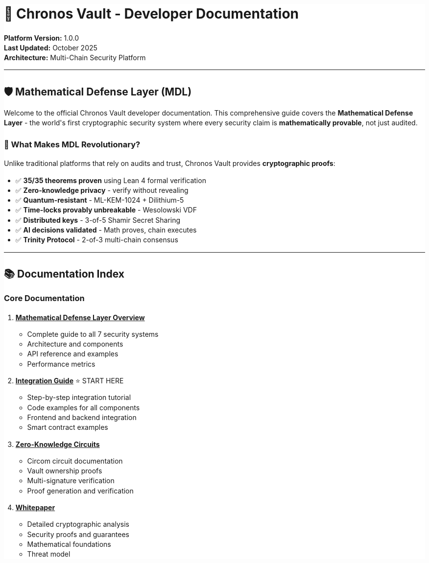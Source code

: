 # 🔐 Chronos Vault - Developer Documentation

**Platform Version:** 1.0.0  
**Last Updated:** October 2025  
**Architecture:** Multi-Chain Security Platform

---

## 🛡️ Mathematical Defense Layer (MDL)

Welcome to the official Chronos Vault developer documentation. This comprehensive guide covers the **Mathematical Defense Layer** - the world's first cryptographic security system where every security claim is **mathematically provable**, not just audited.

### 🎯 What Makes MDL Revolutionary?

Unlike traditional platforms that rely on audits and trust, Chronos Vault provides **cryptographic proofs**:

- ✅ **35/35 theorems proven** using Lean 4 formal verification
- ✅ **Zero-knowledge privacy** - verify without revealing
- ✅ **Quantum-resistant** - ML-KEM-1024 + Dilithium-5
- ✅ **Time-locks provably unbreakable** - Wesolowski VDF
- ✅ **Distributed keys** - 3-of-5 Shamir Secret Sharing
- ✅ **AI decisions validated** - Math proves, chain executes
- ✅ **Trinity Protocol** - 2-of-3 multi-chain consensus

---

## 📚 Documentation Index

### Core Documentation

1. **[Mathematical Defense Layer Overview](../server/security/README.md)**
   - Complete guide to all 7 security systems
   - Architecture and components
   - API reference and examples
   - Performance metrics

2. **[Integration Guide](./MATHEMATICAL_DEFENSE_INTEGRATION_GUIDE.md)** ⭐ START HERE
   - Step-by-step integration tutorial
   - Code examples for all components
   - Frontend and backend integration
   - Smart contract examples

3. **[Zero-Knowledge Circuits](../contracts/circuits/README.md)**
   - Circom circuit documentation
   - Vault ownership proofs
   - Multi-signature verification
   - Proof generation and verification

4. **[Whitepaper](../MATHEMATICAL_DEFENSE_LAYER.md)**
   - Detailed cryptographic analysis
   - Security proofs and guarantees
   - Mathematical foundations
   - Threat model
